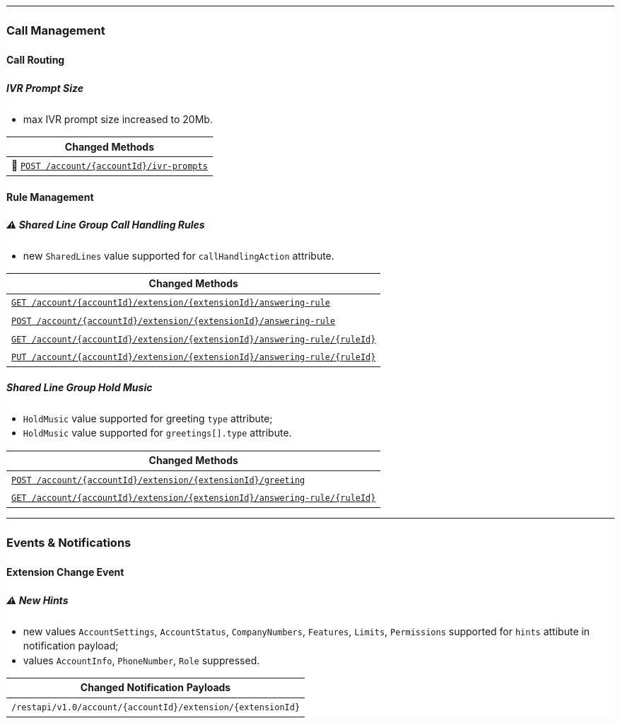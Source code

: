 ----

### Call Management

#### Call Routing

##### IVR Prompt Size

* max IVR prompt size increased to 20Mb.

|Changed Methods|
|---------------|
|🔐 [`POST /account/{accountId}/ivr-prompts`](#Call-Routing-createIVRPrompt)

#### Rule Management
#####  ⚠️ Shared Line Group Call Handling Rules

* new `SharedLines` value supported for `callHandlingAction` attribute.

|Changed Methods|
|---------------|
|[`GET /account/{accountId}/extension/{extensionId}/answering-rule`](#Rule-Management-createAnsweringRule)|
|[`POST /account/{accountId}/extension/{extensionId}/answering-rule`](#Rule-Management-listAnsweringRules)|
|[`GET /account/{accountId}/extension/{extensionId}/answering-rule/{ruleId}`](#Rule-Management-readAnsweringRule)|
|[`PUT /account/{accountId}/extension/{extensionId}/answering-rule/{ruleId}`](#Rule-Management-updateAnsweringRule)|

##### Shared Line Group Hold Music

* `HoldMusic` value supported for greeting `type` attribute;
* `HoldMusic` value supported for `greetings[].type` attribute.

|Changed Methods|
|---------------|
|[`POST /account/{accountId}/extension/{extensionId}/greeting`](Rule-Management/createCustomUserGreeting)|
|[`GET /account/{accountId}/extension/{extensionId}/answering-rule/{ruleId}`](Rule-Management/readAnsweringRule)|

----

### Events & Notifications

#### Extension Change Event
##### ⚠️ New Hints

* new values `AccountSettings`, `AccountStatus`, `CompanyNumbers`, `Features`, `Limits`, `Permissions` supported for `hints` attibute in notification payload;
* values `AccountInfo`, `PhoneNumber`, `Role` suppressed.

|Changed Notification Payloads|
|-----------------------------|
|`/restapi/v1.0/account/{accountId}/extension/{extensionId}`|
